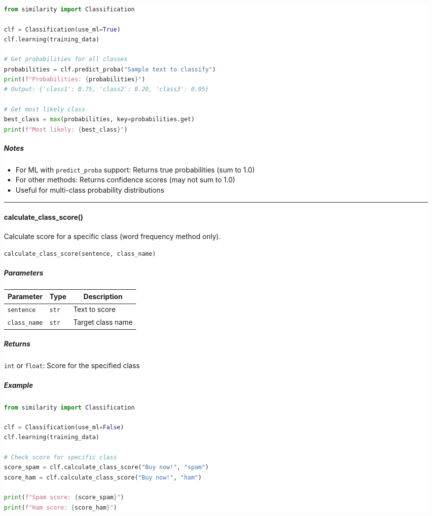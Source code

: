 ```python
from similarity import Classification

clf = Classification(use_ml=True)
clf.learning(training_data)

# Get probabilities for all classes
probabilities = clf.predict_proba("Sample text to classify")
print(f"Probabilities: {probabilities}")
# Output: {'class1': 0.75, 'class2': 0.20, 'class3': 0.05}

# Get most likely class
best_class = max(probabilities, key=probabilities.get)
print(f"Most likely: {best_class}")
```

##### Notes

- For ML with `predict_proba` support: Returns true probabilities (sum to 1.0)
- For other methods: Returns confidence scores (may not sum to 1.0)
- Useful for multi-class probability distributions

---

#### calculate_class_score()

Calculate score for a specific class (word frequency method only).

```python
calculate_class_score(sentence, class_name)
```

##### Parameters

| Parameter | Type | Description |
|-----------|------|-------------|
| `sentence` | `str` | Text to score |
| `class_name` | `str` | Target class name |

##### Returns

`int` or `float`: Score for the specified class

##### Example

```python
from similarity import Classification

clf = Classification(use_ml=False)
clf.learning(training_data)

# Check score for specific class
score_spam = clf.calculate_class_score("Buy now!", "spam")
score_ham = clf.calculate_class_score("Buy now!", "ham")

print(f"Spam score: {score_spam}")
print(f"Ham score: {score_ham}")
```
